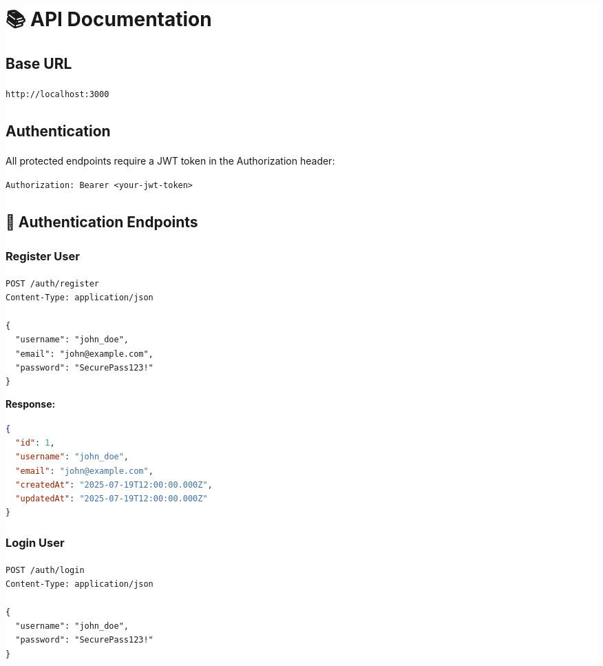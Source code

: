 # 📚 API Documentation

## Base URL
```
http://localhost:3000
```

## Authentication

All protected endpoints require a JWT token in the Authorization header:
```
Authorization: Bearer <your-jwt-token>
```

## 🔐 Authentication Endpoints

### Register User
```http
POST /auth/register
Content-Type: application/json

{
  "username": "john_doe",
  "email": "john@example.com",
  "password": "SecurePass123!"
}
```

**Response:**
```json
{
  "id": 1,
  "username": "john_doe",
  "email": "john@example.com",
  "createdAt": "2025-07-19T12:00:00.000Z",
  "updatedAt": "2025-07-19T12:00:00.000Z"
}
```

### Login User
```http
POST /auth/login
Content-Type: application/json

{
  "username": "john_doe",
  "password": "SecurePass123!"
}
```
